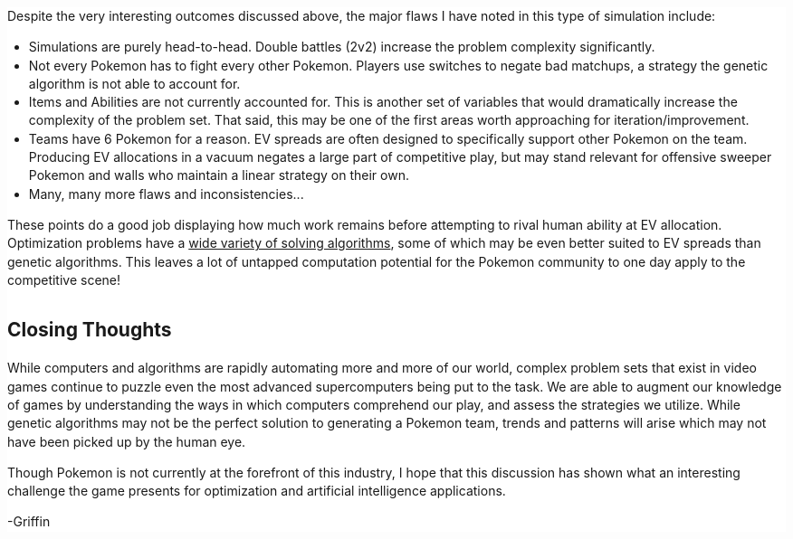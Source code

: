 Despite the very interesting outcomes discussed above, the major flaws I have noted in this type of simulation include:

- Simulations are purely head-to-head. Double battles (2v2) increase the problem complexity significantly.
- Not every Pokemon has to fight every other Pokemon. Players use switches to negate bad matchups, a strategy the genetic algorithm is not able to account for.
- Items and Abilities are not currently accounted for. This is another set of variables that would dramatically increase the complexity of the problem set. That said, this may be one of the first areas worth approaching for iteration/improvement.
- Teams have 6 Pokemon for a reason. EV spreads are often designed to specifically support other Pokemon on the team. Producing EV allocations in a vacuum negates a large part of competitive play, but may stand relevant for offensive sweeper Pokemon and walls who maintain a linear strategy on their own.
- Many, many more flaws and inconsistencies...

These points do a good job displaying how much work remains before attempting to rival human ability at EV allocation. Optimization problems have a [wide variety of solving algorithms](https://en.wikipedia.org/wiki/List_of_algorithms#Optimization_algorithms), some of which may be even better suited to EV spreads than genetic algorithms. This leaves a lot of untapped computation potential for the Pokemon community to one day apply to the competitive scene!

## Closing Thoughts

While computers and algorithms are rapidly automating more and more of our world, complex problem sets that exist in video games continue to puzzle even the most advanced supercomputers being put to the task. We are able to augment our knowledge of games by understanding the ways in which computers comprehend our play, and assess the strategies we utilize. While genetic algorithms may not be the perfect solution to generating a Pokemon team, trends and patterns will arise which may not have been picked up by the human eye.

Though Pokemon is not currently at the forefront of this industry, I hope that this discussion has shown what an interesting challenge the game presents for optimization and artificial intelligence applications.

-Griffin
